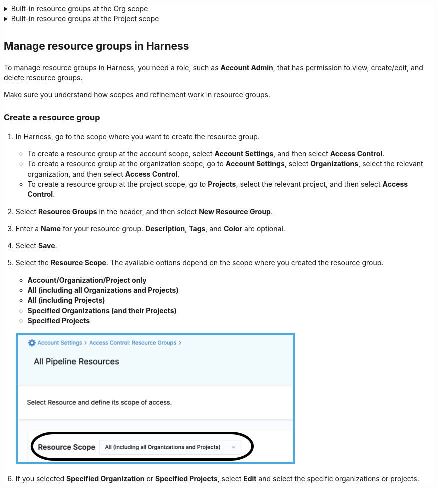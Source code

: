 <details><summary>Built-in resource groups at the Org scope</summary></details>

<details><summary>Built-in resource groups at the Project scope</summary></details>

## Manage resource groups in Harness

To manage resource groups in Harness, you need a role, such as **Account Admin**, that has [permission](./permissions-reference.md) to view, create/edit, and delete resource groups.

Make sure you understand how [scopes and refinement](#scopes-and-refinement) work in resource groups.

### Create a resource group

1. In Harness, go to the [scope](#scopes-and-refinement) where you want to create the resource group.

   * To create a resource group at the account scope, select **Account Settings**, and then select **Access Control**.
   * To create a resource group at the organization scope, go to **Account Settings**, select **Organizations**, select the relevant organization, and then select **Access Control**.
   * To create a resource group at the project scope, go to **Projects**, select the relevant project, and then select **Access Control**.

2. Select **Resource Groups** in the header, and then select **New Resource Group**.
3. Enter a **Name** for your resource group. **Description**, **Tags**, and **Color** are optional.
4. Select **Save**.
5. Select the **Resource Scope**. The available options depend on the scope where you created the resource group.

   * **Account/Organization/Project only**
   * **All (including all Organizations and Projects)**
   * **All (including Projects)**
   * **Specified Organizations (and their Projects)**
   * **Specified Projects**

   ![](./static/set-up-rbac-pipelines-41.png)

6. If you selected **Specified Organization** or **Specified Projects**, select **Edit** and select the specific organizations or projects.
